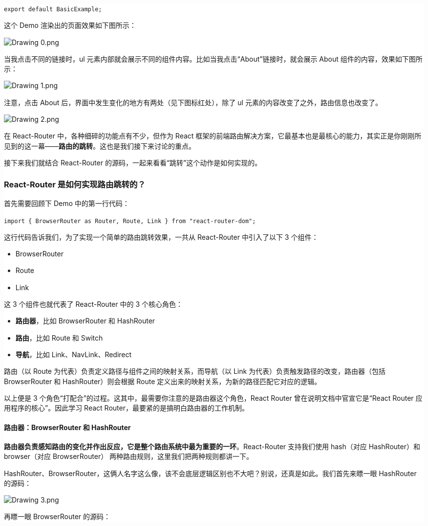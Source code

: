     export default BasicExample;
    

这个 Demo 渲染出的页面效果如下图所示：

![Drawing 0.png](https://s0.lgstatic.com/i/image/M00/8B/20/CgqCHl_bOA2AfagHAAAwif17aiI096.png)

当我点击不同的链接时，ul 元素内部就会展示不同的组件内容。比如当我点击“About”链接时，就会展示 About 组件的内容，效果如下图所示：

![Drawing 1.png](https://s0.lgstatic.com/i/image2/M01/02/F3/CgpVE1_bOBOAQTs_AAAuMzu6RbY087.png)

注意，点击 About 后，界面中发生变化的地方有两处（见下图标红处），除了 ul 元素的内容改变了之外，路由信息也改变了。

![Drawing 2.png](https://s0.lgstatic.com/i/image2/M01/02/F2/Cip5yF_bOBmAfCOxAAA2a1pswj4899.png)

在 React-Router 中，各种细碎的功能点有不少，但作为 React 框架的前端路由解决方案，它最基本也是最核心的能力，其实正是你刚刚所见到的这一幕——**路由的跳转**。这也是我们接下来讨论的重点。

接下来我们就结合 React-Router 的源码，一起来看看“跳转”这个动作是如何实现的。

### React-Router 是如何实现路由跳转的？

首先需要回顾下 Demo 中的第一行代码：

    import { BrowserRouter as Router, Route, Link } from "react-router-dom";
    

这行代码告诉我们，为了实现一个简单的路由跳转效果，一共从 React-Router 中引入了以下 3 个组件：

*   BrowserRouter
    
*   Route
    
*   Link
    

这 3 个组件也就代表了 React-Router 中的 3 个核心角色：

*   **路由器**，比如 BrowserRouter 和 HashRouter
    
*   **路由**，比如 Route 和 Switch
    
*   **导航**，比如 Link、NavLink、Redirect
    

路由（以 Route 为代表）负责定义路径与组件之间的映射关系，而导航（以 Link 为代表）负责触发路径的改变，路由器（包括 BrowserRouter 和 HashRouter）则会根据 Route 定义出来的映射关系，为新的路径匹配它对应的逻辑。

以上便是 3 个角色“打配合”的过程。这其中，最需要你注意的是路由器这个角色，React Router 曾在说明文档中官宣它是“React Router 应用程序的核心”。因此学习 React Router，最要紧的是搞明白路由器的工作机制。

#### 路由器：BrowserRouter 和 HashRouter

**路由器负责感知路由的变化并作出反应，它是整个路由系统中最为重要的一环**。React-Router 支持我们使用 hash（对应 HashRouter）和 browser（对应 BrowserRouter） 两种路由规则，这里我们把两种规则都讲一下。

HashRouter、BrowserRouter，这俩人名字这么像，该不会底层逻辑区别也不大吧？别说，还真是如此。我们首先来瞟一眼 HashRouter 的源码：

![Drawing 3.png](https://s0.lgstatic.com/i/image2/M01/02/F2/Cip5yF_bOCSAErIlAAEU7gTEf-c538.png)

再瞟一眼 BrowserRouter 的源码：
